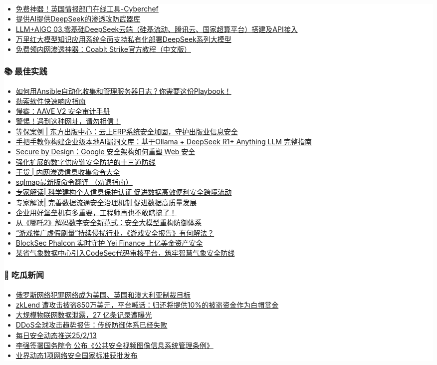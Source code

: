 * [免费神器！英国情报部门在线工具-Cyberchef](https://mp.weixin.qq.com/s?__biz=Mzk1NzQwNjQ4Ng==&mid=2247485027&idx=1&sn=4893e7f7d98c9c7960005c3d914ee3a8)
* [提供AI提供DeepSeek的渗透攻防武器库](https://mp.weixin.qq.com/s?__biz=MzkwMzMwODg2Mw==&mid=2247510632&idx=1&sn=afc27913897b87f8d0e63bcf8811ef28)
* [LLM+AIGC 03.零基础DeepSeek云端（硅基流动、腾讯云、国家超算平台）搭建及API接入](https://mp.weixin.qq.com/s?__biz=Mzg5MTM5ODU2Mg==&mid=2247501451&idx=1&sn=c16c0d24477f33768dbbfe3732a473d3)
* [万里红大模型知识应用系统全面支持私有化部署DeepSeek系列大模型](https://mp.weixin.qq.com/s?__biz=MzkzMDE5MDI5Mg==&mid=2247508554&idx=2&sn=c3833a6bb11b3adefcf751677cf2f16e)
* [免费领内网渗透神器：Coablt Strike官方教程（中文版）](https://mp.weixin.qq.com/s?__biz=MzkxNTIwNTkyNg==&mid=2247553613&idx=2&sn=db19e14c1d0e01ecb33968eb0983ac1e)

### 📚 最佳实践

* [如何用Ansible自动化收集和管理服务器日志？你需要这份Playbook！](https://mp.weixin.qq.com/s?__biz=MjM5OTc5MjM4Nw==&mid=2457387197&idx=1&sn=12f9523cd6d6d809266bdfdac22726f2)
* [勒索软件快速响应指南](https://mp.weixin.qq.com/s?__biz=Mzg2NjY2MTI3Mg==&mid=2247498515&idx=1&sn=82b0696ed031785b307f8c635e54745d)
* [慢雾：AAVE V2 安全审计手册](https://mp.weixin.qq.com/s?__biz=MzU4ODQ3NTM2OA==&mid=2247501098&idx=1&sn=341bf68002be703b2f92d3c822dcf587)
* [警惕！遇到这种网址，请勿相信！](https://mp.weixin.qq.com/s?__biz=MzAxMzkzNDA1Mg==&mid=2247513972&idx=1&sn=b580160354ea95ab7452364711c4240b)
* [等保案例 | 东方出版中心：云上ERP系统安全加固，守护出版业信息安全](https://mp.weixin.qq.com/s?__biz=MzU4ODgxMjE0Mw==&mid=2247486384&idx=1&sn=39faba5d042b869249ef39ba8ddc3d66)
* [手把手教你构建企业级本地AI漏洞文库：基于Ollama + DeepSeek R1+ Anything LLM 完整指南](https://mp.weixin.qq.com/s?__biz=Mzg2ODY3NDYxNA==&mid=2247485948&idx=1&sn=133364b6eb92e6c4ab3ced4329a740eb)
* [Secure by Design：Google 安全架构如何重塑 Web 安全](https://mp.weixin.qq.com/s?__biz=Mzg5NjAxNjc5OQ==&mid=2247484083&idx=1&sn=7067593adcad3d8319128185ec0693ec)
* [强化扩展的数字供应链安全防护的十三道防线](https://mp.weixin.qq.com/s?__biz=MjM5Njc3NjM4MA==&mid=2651135088&idx=1&sn=9c8ec113054bec8b23e403b6eea0c574)
* [干货 | 内网渗透信息收集命令大全](https://mp.weixin.qq.com/s?__biz=MzkxMzMyNzMyMA==&mid=2247570979&idx=1&sn=0b7f027783eaea8e3307439a831580f1)
* [sqlmap最新版命令翻译 （劝退指南）](https://mp.weixin.qq.com/s?__biz=MzkxMzMyNzMyMA==&mid=2247570979&idx=2&sn=eb8d40279af4eb3b4b7532373476cf25)
* [专家解读| 科学建构个人信息保护认证 促进数据高效便利安全跨境流动](https://mp.weixin.qq.com/s?__biz=MzUyMzA1MTM2NA==&mid=2247499116&idx=1&sn=a40aea160b424a66b22357aa9114b2e4)
* [专家解读| 完善数据流通安全治理机制 促进数据高质量发展](https://mp.weixin.qq.com/s?__biz=MzUyMzA1MTM2NA==&mid=2247499116&idx=2&sn=22a143e6df278a16ab990ea7853f3458)
* [企业用好堡垒机有多重要，工程师再也不敢瞎搞了！](https://mp.weixin.qq.com/s?__biz=MzUyNTExOTY1Nw==&mid=2247528170&idx=1&sn=dbbe26a8700c0328324b75710988a748)
* [从《哪吒2》解码数字安全新范式：安全大模型重构防御体系](https://mp.weixin.qq.com/s?__biz=MzA4MTg0MDQ4Nw==&mid=2247579545&idx=1&sn=c08fc0f07b8723bc5bb78c1f6e0c67a6)
* [“游戏推广虚假刷量”持续侵扰行业，《游戏安全报告》有何解法？](https://mp.weixin.qq.com/s?__biz=MzAwNTg2NjYxOA==&mid=2650742994&idx=1&sn=bb8d4bb7c287f09303249a3dafac4d70)
* [BlockSec Phalcon 实时守护 Yei Finance 上亿美金资产安全](https://mp.weixin.qq.com/s?__biz=MzkyMzI2NzIyMw==&mid=2247488576&idx=1&sn=c7b8bc6526f667ef9cc51b0b4c5c32fe)
* [某省气象数据中心引入CodeSec代码审核平台，筑牢智慧气象安全防线](https://mp.weixin.qq.com/s?__biz=MzI0NzY1MDgyMw==&mid=2247514041&idx=1&sn=5277c5c7122afe07a4af7fa541a3e886)

### 🍉 吃瓜新闻

* [俄罗斯网络犯罪网络成为美国、英国和澳大利亚制裁目标](https://mp.weixin.qq.com/s?__biz=MzA5MzU5MzQzMA==&mid=2652114452&idx=1&sn=b3a971bc14f87f0a660d4b56df012993)
* [zkLend 遭攻击被盗850万美元，平台喊话：归还将提供10%的被盗资金作为白帽赏金](https://mp.weixin.qq.com/s?__biz=MjM5NTc2MDYxMw==&mid=2458589548&idx=3&sn=62a125b3bc13b5e8fe772db02e2f2c9e)
* [大规模物联网数据泄露，27 亿条记录遭曝光](https://mp.weixin.qq.com/s?__biz=MzU5ODgzNTExOQ==&mid=2247636197&idx=2&sn=0e2dd2445020740d25842103af2e1199)
* [DDoS全球攻击趋势报告：传统防御体系已经失败](https://mp.weixin.qq.com/s?__biz=MzAxNTYwOTU1Mw==&mid=2650092866&idx=1&sn=068bbe955786814c371235081b63509c)
* [每日安全动态推送25/2/13](https://mp.weixin.qq.com/s?__biz=MzA5NDYyNDI0MA==&mid=2651960017&idx=1&sn=6b5e449bf229a81d1d7ad1d60e09ba31)
* [李强签署国务院令 公布《公共安全视频图像信息系统管理条例》](https://mp.weixin.qq.com/s?__biz=MzkzMjE5MTY5NQ==&mid=2247503506&idx=3&sn=f2b7643c8a5d11a801d0fabba24e1442)
* [业界动态1项网络安全国家标准获批发布](https://mp.weixin.qq.com/s?__biz=MzA3NzgzNDM0OQ==&mid=2664993266&idx=2&sn=94cbd67f01416b62ff813eac05bfedb2)